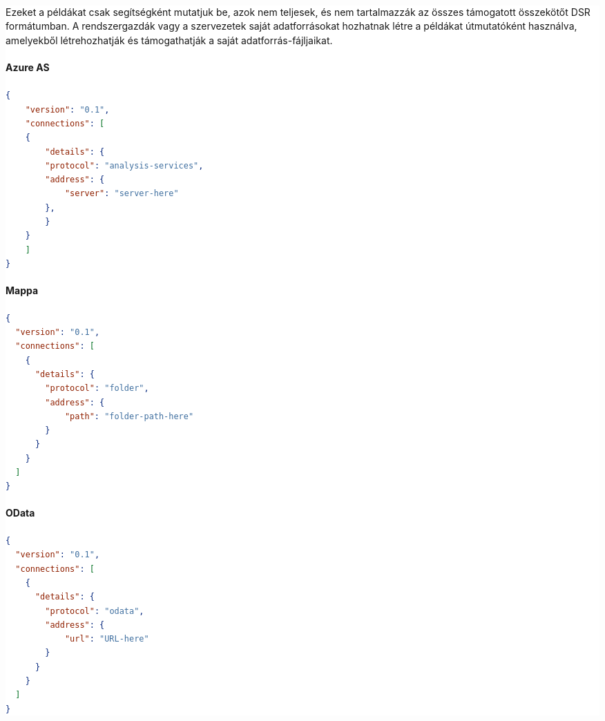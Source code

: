 Ezeket a példákat csak segítségként mutatjuk be, azok nem teljesek, és nem tartalmazzák az összes támogatott összekötőt DSR formátumban. A rendszergazdák vagy a szervezetek saját adatforrásokat hozhatnak létre a példákat útmutatóként használva, amelyekből létrehozhatják és támogathatják a saját adatforrás-fájljaikat.

#### <a name="azure-as"></a>Azure AS

```json
{ 
    "version": "0.1", 
    "connections": [ 
    { 
        "details": { 
        "protocol": "analysis-services", 
        "address": { 
            "server": "server-here" 
        }, 
        } 
    } 
    ] 
}
```

#### <a name="folder"></a>Mappa

```json
{ 
  "version": "0.1", 
  "connections": [ 
    { 
      "details": { 
        "protocol": "folder", 
        "address": { 
            "path": "folder-path-here" 
        } 
      } 
    } 
  ] 
} 
```

#### <a name="odata"></a>OData

```json
{ 
  "version": "0.1", 
  "connections": [ 
    { 
      "details": { 
        "protocol": "odata", 
        "address": { 
            "url": "URL-here" 
        } 
      } 
    } 
  ] 
} 
```
